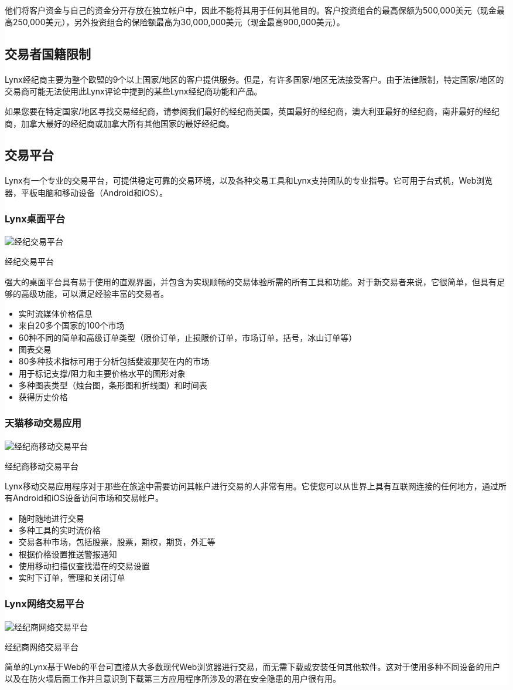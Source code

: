 他们将客户资金与自己的资金分开存放在独立帐户中，因此不能将其用于任何其他目的。客户投资组合的最高保额为500,000美元（现金最高250,000美元），另外投资组合的保险额最高为30,000,000美元（现金最高900,000美元）。

## 交易者国籍限制

Lynx经纪商主要为整个欧盟的9个以上国家/地区的客户提供服务。但是，有许多国家/地区无法接受客户。由于法律限制，特定国家/地区的交易商可能无法使用此Lynx评论中提到的某些Lynx经纪商功能和产品。

如果您要在特定国家/地区寻找交易经纪商，请参阅我们最好的经纪商美国，英国最好的经纪商，澳大利亚最好的经纪商，南非最好的经纪商，加拿大最好的经纪商或加拿大所有其他国家的最好经纪商。

## 交易平台

Lynx有一个专业的交易平台，可提供稳定可靠的交易环境，以及各种交易工具和Lynx支持团队的专业指导。它可用于台式机，Web浏览器，平板电脑和移动设备（Android和iOS）。

### Lynx桌面平台

![经纪交易平台](https://cdn.fendou.la/funstoutiao/2020/11/Lynx-Broker-Trading-Platform.jpg "经纪交易平台")

经纪交易平台

强大的桌面平台具有易于使用的直观界面，并包含为实现顺畅的交易体验所需的所有工具和功能。对于新交易者来说，它很简单，但具有足够的高级功能，可以满足经验丰富的交易者。

- 实时流媒体价格信息
- 来自20多个国家的100个市场
- 60种不同的简单和高级订单类型（限价订单，止损限价订单，市场订单，括号，冰山订单等）
- 图表交易
- 80多种技术指标可用于分析包括斐波那契在内的市场
- 用于标记支撑/阻力和主要价格水平的图形对象
- 多种图表类型（烛台图，条形图和折线图）和时间表
- 获得历史价格

### 天猫移动交易应用

![经纪商移动交易平台](https://cdn.fendou.la/funstoutiao/2020/11/Lynx-Broker-Mobile-Trading-Platform.jpg "经纪商移动交易平台")

经纪商移动交易平台

Lynx移动交易应用程序对于那些在旅途中需要访问其帐户进行交易的人非常有用。它使您可以从世界上具有互联网连接的任何地方，通过所有Android和iOS设备访问市场和交易帐户。

- 随时随地进行交易
- 多种工具的实时流价格
- 交易各种市场，包括股票，股票，期权，期货，外汇等
- 根据价格设置推送警报通知
- 使用移动扫描仪查找潜在的交易设置
- 实时下订单，管理和关闭订单

### Lynx网络交易平台

![经纪商网络交易平台](https://cdn.fendou.la/funstoutiao/2020/11/Lynx-Broker-Web-Trading-Platform.png "经纪商网络交易平台")

经纪商网络交易平台

简单的Lynx基于Web的平台可直接从大多数现代Web浏览器进行交易，而无需下载或安装任何其他软件。这对于使用多种不同设备的用户以及在防火墙后面工作并且意识到下载第三方应用程序所涉及的潜在安全隐患的用户很有用。
